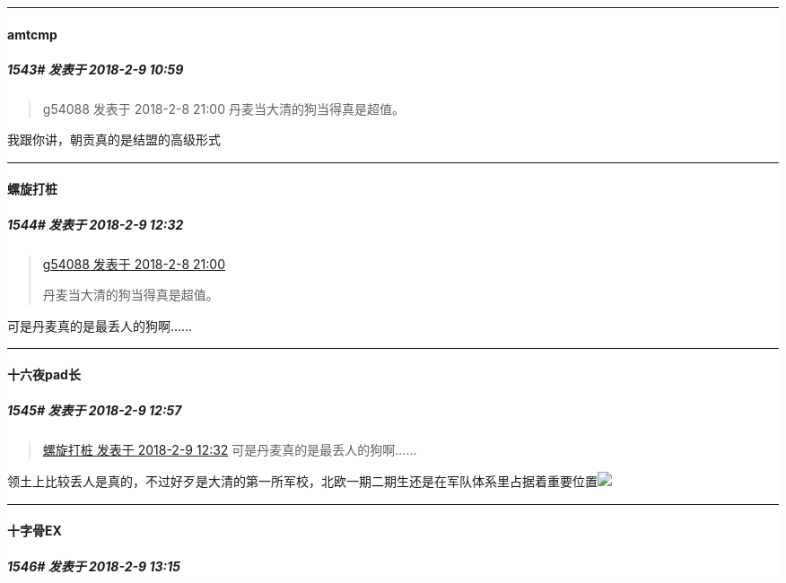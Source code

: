 



*****

####  amtcmp  
##### 1543#       发表于 2018-2-9 10:59



<blockquote>g54088 发表于 2018-2-8 21:00
丹麦当大清的狗当得真是超值。</blockquote>
我跟你讲，朝贡真的是结盟的高级形式







*****

####  螺旋打桩  
##### 1544#       发表于 2018-2-9 12:32



<blockquote><a href="httphttps://bbs.saraba1st.com/2b/forum.php?mod=redirect&amp;goto=findpost&amp;pid=38502230&amp;ptid=1072297" target="_blank">g54088 发表于 2018-2-8 21:00</a>

丹麦当大清的狗当得真是超值。</blockquote>
可是丹麦真的是最丢人的狗啊……







*****

####  十六夜pad长  
##### 1545#       发表于 2018-2-9 12:57



<blockquote><a href="httphttps://bbs.saraba1st.com/2b/forum.php?mod=redirect&amp;goto=findpost&amp;pid=38507599&amp;ptid=1072297" target="_blank">螺旋打桩 发表于 2018-2-9 12:32</a>
可是丹麦真的是最丢人的狗啊……</blockquote>
领土上比较丢人是真的，不过好歹是大清的第一所军校，北欧一期二期生还是在军队体系里占据着重要位置<img src="https://static.saraba1st.com/image/smiley/face2017/066.png" referrerpolicy="no-referrer">







*****

####  十字骨EX  
##### 1546#       发表于 2018-2-9 13:15




